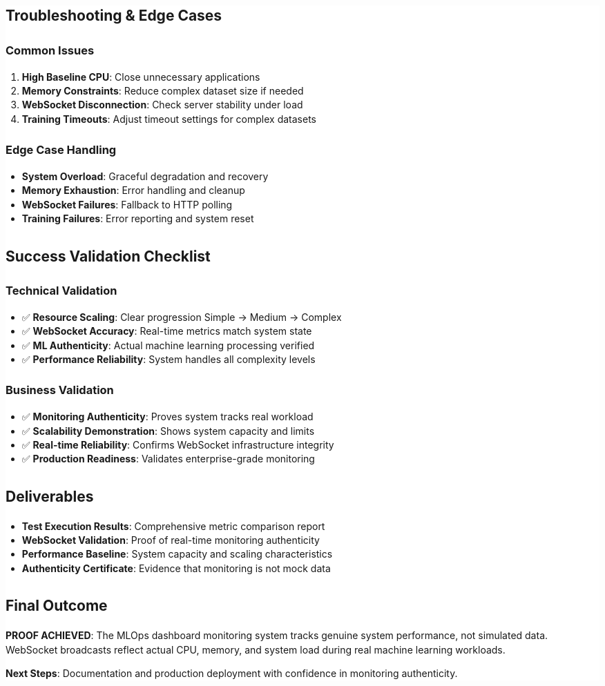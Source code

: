 ## Troubleshooting & Edge Cases

### Common Issues
1. **High Baseline CPU**: Close unnecessary applications
2. **Memory Constraints**: Reduce complex dataset size if needed
3. **WebSocket Disconnection**: Check server stability under load
4. **Training Timeouts**: Adjust timeout settings for complex datasets

### Edge Case Handling
- **System Overload**: Graceful degradation and recovery
- **Memory Exhaustion**: Error handling and cleanup
- **WebSocket Failures**: Fallback to HTTP polling
- **Training Failures**: Error reporting and system reset

## Success Validation Checklist

### Technical Validation
- ✅ **Resource Scaling**: Clear progression Simple → Medium → Complex
- ✅ **WebSocket Accuracy**: Real-time metrics match system state
- ✅ **ML Authenticity**: Actual machine learning processing verified
- ✅ **Performance Reliability**: System handles all complexity levels

### Business Validation  
- ✅ **Monitoring Authenticity**: Proves system tracks real workload
- ✅ **Scalability Demonstration**: Shows system capacity and limits
- ✅ **Real-time Reliability**: Confirms WebSocket infrastructure integrity
- ✅ **Production Readiness**: Validates enterprise-grade monitoring

## Deliverables
- **Test Execution Results**: Comprehensive metric comparison report
- **WebSocket Validation**: Proof of real-time monitoring authenticity  
- **Performance Baseline**: System capacity and scaling characteristics
- **Authenticity Certificate**: Evidence that monitoring is not mock data

## Final Outcome
**PROOF ACHIEVED**: The MLOps dashboard monitoring system tracks genuine system performance, not simulated data. WebSocket broadcasts reflect actual CPU, memory, and system load during real machine learning workloads.

**Next Steps**: Documentation and production deployment with confidence in monitoring authenticity.